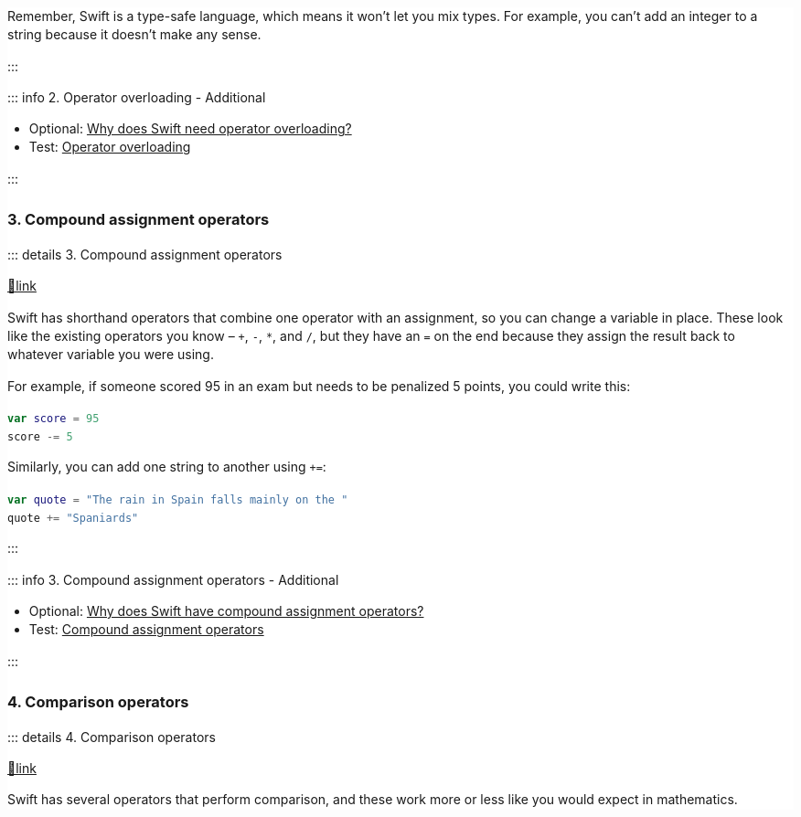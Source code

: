 Remember, Swift is a type-safe language, which means it won’t let you mix types. For example, you can’t add an integer to a string because it doesn’t make any sense.

:::

::: info 2. Operator overloading - Additional 

- Optional: [Why does Swift need operator overloading?][why-does-swift-need-operator-overloading]
- Test: [Operator overloading][test-operator-overloading]

:::


### 3. Compound assignment operators

::: details 3. Compound assignment operators

[📎link](https://hackingwithswift.com/sixty/3/3/compound-assignment-operators)

<YouTube id="5y2wcttlE5s" />

Swift has shorthand operators that combine one operator with an assignment, so you can change a variable in place. These look like the existing operators you know – `+`, `-`, `*`, and `/`, but they have an `=` on the end because they assign the result back to whatever variable you were using.

For example, if someone scored 95 in an exam but needs to be penalized 5 points, you could write this:

```swift
var score = 95
score -= 5
```
Similarly, you can add one string to another using `+=`:

```swift
var quote = "The rain in Spain falls mainly on the "
quote += "Spaniards"
```

:::

::: info 3. Compound assignment operators - Additional

- Optional: [Why does Swift have compound assignment operators?][why-does-swift-have-compound-assignment-operators]
- Test: [Compound assignment operators][test-compound-assignment-operators]

:::


### 4. Comparison operators

::: details 4. Comparison operators

[📎link](https://hackingwithswift.com/sixty/3/4/comparison-operators)

<YouTube id="atqX9mP-Oe4" />

Swift has several operators that perform comparison, and these work more or less like you would expect in mathematics.


[why-cant-swift-add-a-double-to-an-int]: https://hackingwithswift.com/quick-start/understanding-swift/why-cant-swift-add-a-double-to-an-int
[why-does-swift-have-a-dedicated-division-remainder-operator]: https://hackingwithswift.com/quick-start/understanding-swift/why-does-swift-have-a-dedicated-division-remainder-operator
[test-arithmetic-operators]: https://hackingwithswift.com/review/arithmetic-operators
[why-does-swift-need-operator-overloading]: https://hackingwithswift.com/quick-start/understanding-swift/why-does-swift-need-operator-overloading
[test-operator-overloading]: https://hackingwithswift.com/review/operator-overloading
[why-does-swift-have-compound-assignment-operators]: https://hackingwithswift.com/quick-start/understanding-swift/why-does-swift-have-compound-assignment-operators
[test-compound-assignment-operators]: https://hackingwithswift.com/review/compound-assignment-operators
[how-does-swift-let-us-compare-many-types-of-data]: https://hackingwithswift.com/quick-start/understanding-swift/how-does-swift-let-us-compare-many-types-of-data
[test-comparison-operators]: https://hackingwithswift.com/review/comparison-operators
[whats-the-difference-between-if-and-else-if]: https://hackingwithswift.com/quick-start/understanding-swift/whats-the-difference-between-if-and-else-if
[test-conditions]: https://hackingwithswift.com/review/conditions
[how-to-check-multiple-conditions]: https://hackingwithswift.com/quick-start/understanding-swift/how-to-check-multiple-conditions
[test-combining-conditions]: https://hackingwithswift.com/review/combining-conditions
[when-should-you-use-the-ternary-operator-in-swift]: https://hackingwithswift.com/quick-start/understanding-swift/when-should-you-use-the-ternary-operator-in-swift
[test-the-ternary-operator]: https://hackingwithswift.com/review/the-ternary-operator
[when-should-you-use-switch-statements-rather-than-if]: https://hackingwithswift.com/quick-start/understanding-swift/when-should-you-use-switch-statements-rather-than-if
[test-switch-statements]: https://hackingwithswift.com/review/switch-statements
[why-does-swift-have-two-range-operators]: https://hackingwithswift.com/quick-start/understanding-swift/why-does-swift-have-two-range-operators
[test-range-operators]: https://hackingwithswift.com/review/range-operators
[test-operators-and-conditions]: https://hackingwithswift.com/review/operators-and-conditions-summary